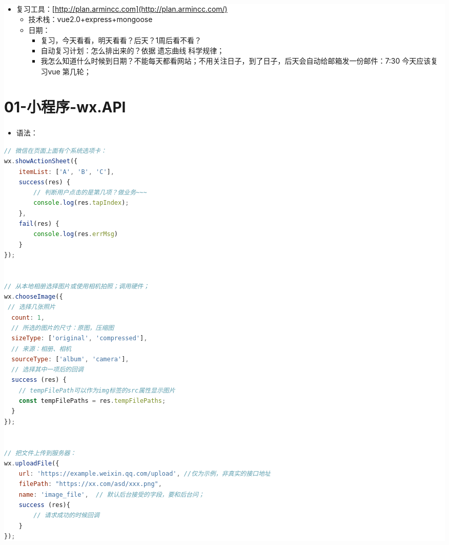 * 复习工具：[http://plan.armincc.com](http://plan.armincc.com/)
  * 技术栈：vue2.0+express+mongoose
  * 日期：
    * 复习，今天看看，明天看看？后天？1周后看不看？
    * 自动复习计划：怎么排出来的？依据 遗忘曲线 科学规律；
    * 我怎么知道什么时候到日期？不能每天都看网站；不用关注日子，到了日子，后天会自动给邮箱发一份邮件：7:30  今天应该复习vue 第几轮；






# 01-小程序-wx.API

* 语法：

```js
// 微信在页面上面有个系统选项卡：
wx.showActionSheet({
    itemList: ['A', 'B', 'C'],
    success(res) {
        // 判断用户点击的是第几项？做业务~~~
        console.log(res.tapIndex);
    },
    fail(res) {
        console.log(res.errMsg)
    }
});


// 从本地相册选择图片或使用相机拍照；调用硬件；
wx.chooseImage({
 // 选择几张照片
  count: 1,
  // 所选的图片的尺寸：原图，压缩图
  sizeType: ['original', 'compressed'],
  // 来源：相册、相机
  sourceType: ['album', 'camera'],
  // 选择其中一项后的回调
  success (res) {
    // tempFilePath可以作为img标签的src属性显示图片
    const tempFilePaths = res.tempFilePaths;
  }
});


// 把文件上传到服务器：
wx.uploadFile({
    url: 'https://example.weixin.qq.com/upload', //仅为示例，非真实的接口地址
    filePath: "https://xx.com/asd/xxx.png",
    name: 'image_file',  // 默认后台接受的字段，要和后台问；
    success (res){
		// 请求成功的时候回调
    }
});
```
